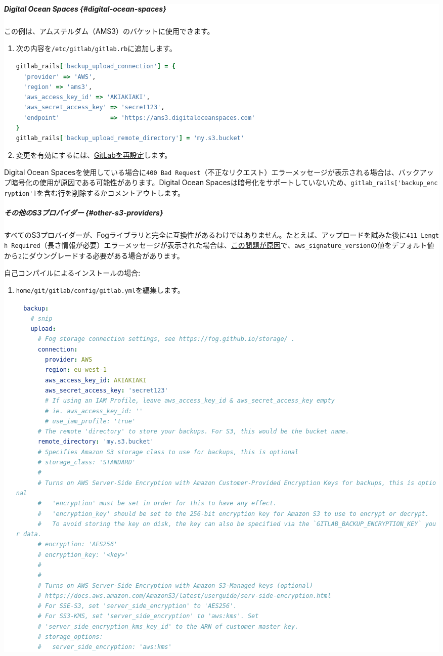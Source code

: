 ##### Digital Ocean Spaces {#digital-ocean-spaces}

この例は、アムステルダム（AMS3）のバケットに使用できます。

1. 次の内容を`/etc/gitlab/gitlab.rb`に追加します。

   ```ruby
   gitlab_rails['backup_upload_connection'] = {
     'provider' => 'AWS',
     'region' => 'ams3',
     'aws_access_key_id' => 'AKIAKIAKI',
     'aws_secret_access_key' => 'secret123',
     'endpoint'              => 'https://ams3.digitaloceanspaces.com'
   }
   gitlab_rails['backup_upload_remote_directory'] = 'my.s3.bucket'
   ```

1. 変更を有効にするには、[GitLabを再設定](../restart_gitlab.md#reconfigure-a-linux-package-installation)します。

Digital Ocean Spacesを使用している場合に`400 Bad Request`（不正なリクエスト）エラーメッセージが表示される場合は、バックアップ暗号化の使用が原因である可能性があります。Digital Ocean Spacesは暗号化をサポートしていないため、`gitlab_rails['backup_encryption']`を含む行を削除するかコメントアウトします。

##### その他のS3プロバイダー {#other-s3-providers}

すべてのS3プロバイダーが、Fogライブラリと完全に互換性があるわけではありません。たとえば、アップロードを試みた後に`411 Length Required`（長さ情報が必要）エラーメッセージが表示された場合は、[この問題が原因](https://github.com/fog/fog-aws/issues/428)で、`aws_signature_version`の値をデフォルト値から`2`にダウングレードする必要がある場合があります。

自己コンパイルによるインストールの場合:

1. `home/git/gitlab/config/gitlab.yml`を編集します。

   ```yaml
     backup:
       # snip
       upload:
         # Fog storage connection settings, see https://fog.github.io/storage/ .
         connection:
           provider: AWS
           region: eu-west-1
           aws_access_key_id: AKIAKIAKI
           aws_secret_access_key: 'secret123'
           # If using an IAM Profile, leave aws_access_key_id & aws_secret_access_key empty
           # ie. aws_access_key_id: ''
           # use_iam_profile: 'true'
         # The remote 'directory' to store your backups. For S3, this would be the bucket name.
         remote_directory: 'my.s3.bucket'
         # Specifies Amazon S3 storage class to use for backups, this is optional
         # storage_class: 'STANDARD'
         #
         # Turns on AWS Server-Side Encryption with Amazon Customer-Provided Encryption Keys for backups, this is optional
         #   'encryption' must be set in order for this to have any effect.
         #   'encryption_key' should be set to the 256-bit encryption key for Amazon S3 to use to encrypt or decrypt.
         #   To avoid storing the key on disk, the key can also be specified via the `GITLAB_BACKUP_ENCRYPTION_KEY` your data.
         # encryption: 'AES256'
         # encryption_key: '<key>'
         #
         #
         # Turns on AWS Server-Side Encryption with Amazon S3-Managed keys (optional)
         # https://docs.aws.amazon.com/AmazonS3/latest/userguide/serv-side-encryption.html
         # For SSE-S3, set 'server_side_encryption' to 'AES256'.
         # For SS3-KMS, set 'server_side_encryption' to 'aws:kms'. Set
         # 'server_side_encryption_kms_key_id' to the ARN of customer master key.
         # storage_options:
         #   server_side_encryption: 'aws:kms'
   ```